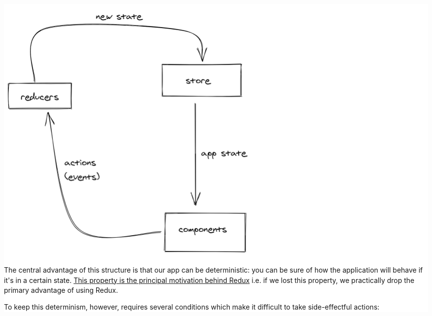 <img src="/assets/redux-structure-simplified.png" width="500px" />

The central advantage of this structure is that our app can be deterministic: you can be sure of how the application will behave if it's in a certain state. [This property is the principal motivation behind Redux](https://redux.js.org/understanding/thinking-in-redux/motivation) i.e. if we lost this property, we practically drop the primary advantage of using Redux.

To keep this determinism, however, requires several conditions which make it difficult to take side-effectful actions:
